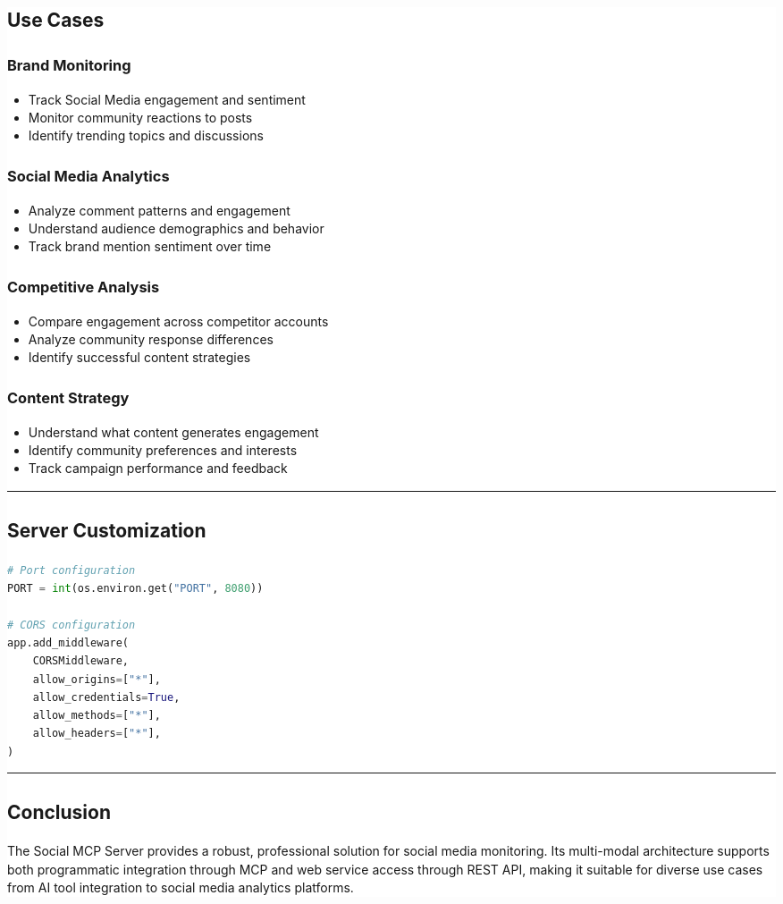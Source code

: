 
## Use Cases

### Brand Monitoring
- Track Social Media engagement and sentiment
- Monitor community reactions to posts
- Identify trending topics and discussions

### Social Media Analytics
- Analyze comment patterns and engagement
- Understand audience demographics and behavior
- Track brand mention sentiment over time

### Competitive Analysis
- Compare engagement across competitor accounts
- Analyze community response differences
- Identify successful content strategies

### Content Strategy
- Understand what content generates engagement
- Identify community preferences and interests
- Track campaign performance and feedback

---

## Server Customization

```python
# Port configuration
PORT = int(os.environ.get("PORT", 8080))

# CORS configuration
app.add_middleware(
    CORSMiddleware,
    allow_origins=["*"],
    allow_credentials=True,
    allow_methods=["*"],
    allow_headers=["*"],
)
```

---

## Conclusion

The Social MCP Server provides a robust, professional solution for social media monitoring. Its multi-modal architecture supports both programmatic integration through MCP and web service access through REST API, making it suitable for diverse use cases from AI tool integration to social media analytics platforms.
